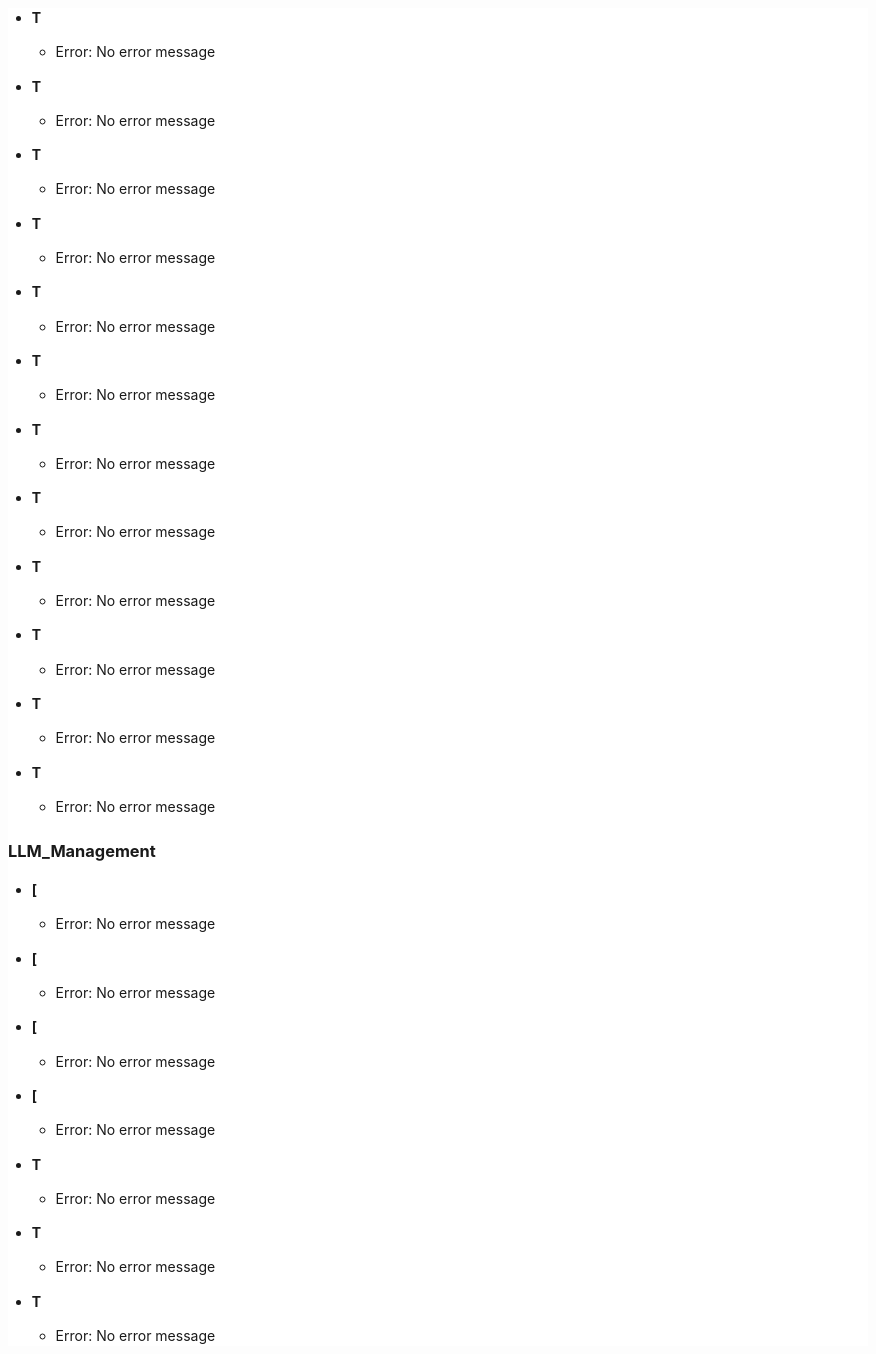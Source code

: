 - **T**
  - Error: No error message

- **T**
  - Error: No error message

- **T**
  - Error: No error message

- **T**
  - Error: No error message

- **T**
  - Error: No error message

- **T**
  - Error: No error message

- **T**
  - Error: No error message

- **T**
  - Error: No error message

- **T**
  - Error: No error message

- **T**
  - Error: No error message

- **T**
  - Error: No error message

- **T**
  - Error: No error message

### LLM_Management

- **[**
  - Error: No error message

- **[**
  - Error: No error message

- **[**
  - Error: No error message

- **[**
  - Error: No error message

- **T**
  - Error: No error message

- **T**
  - Error: No error message

- **T**
  - Error: No error message

